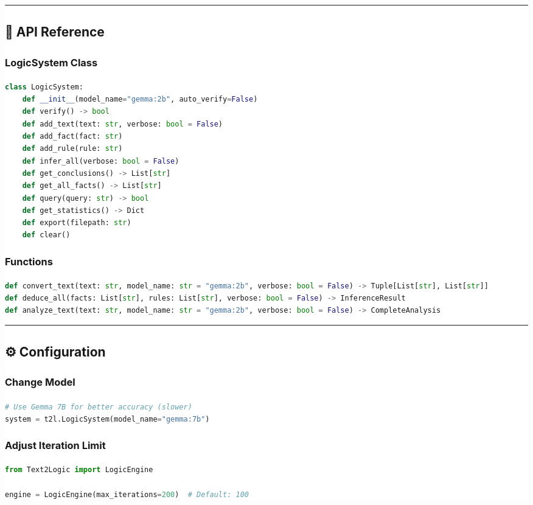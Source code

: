 ```
```

---

## 🔧 API Reference

### LogicSystem Class

```python
class LogicSystem:
    def __init__(model_name="gemma:2b", auto_verify=False)
    def verify() -> bool
    def add_text(text: str, verbose: bool = False)
    def add_fact(fact: str)
    def add_rule(rule: str)
    def infer_all(verbose: bool = False)
    def get_conclusions() -> List[str]
    def get_all_facts() -> List[str]
    def query(query: str) -> bool
    def get_statistics() -> Dict
    def export(filepath: str)
    def clear()
```

### Functions

```python
def convert_text(text: str, model_name: str = "gemma:2b", verbose: bool = False) -> Tuple[List[str], List[str]]
def deduce_all(facts: List[str], rules: List[str], verbose: bool = False) -> InferenceResult
def analyze_text(text: str, model_name: str = "gemma:2b", verbose: bool = False) -> CompleteAnalysis
```

---

## ⚙️ Configuration

### Change Model

```python
# Use Gemma 7B for better accuracy (slower)
system = t2l.LogicSystem(model_name="gemma:7b")
```

### Adjust Iteration Limit

```python
from Text2Logic import LogicEngine

engine = LogicEngine(max_iterations=200)  # Default: 100
```
